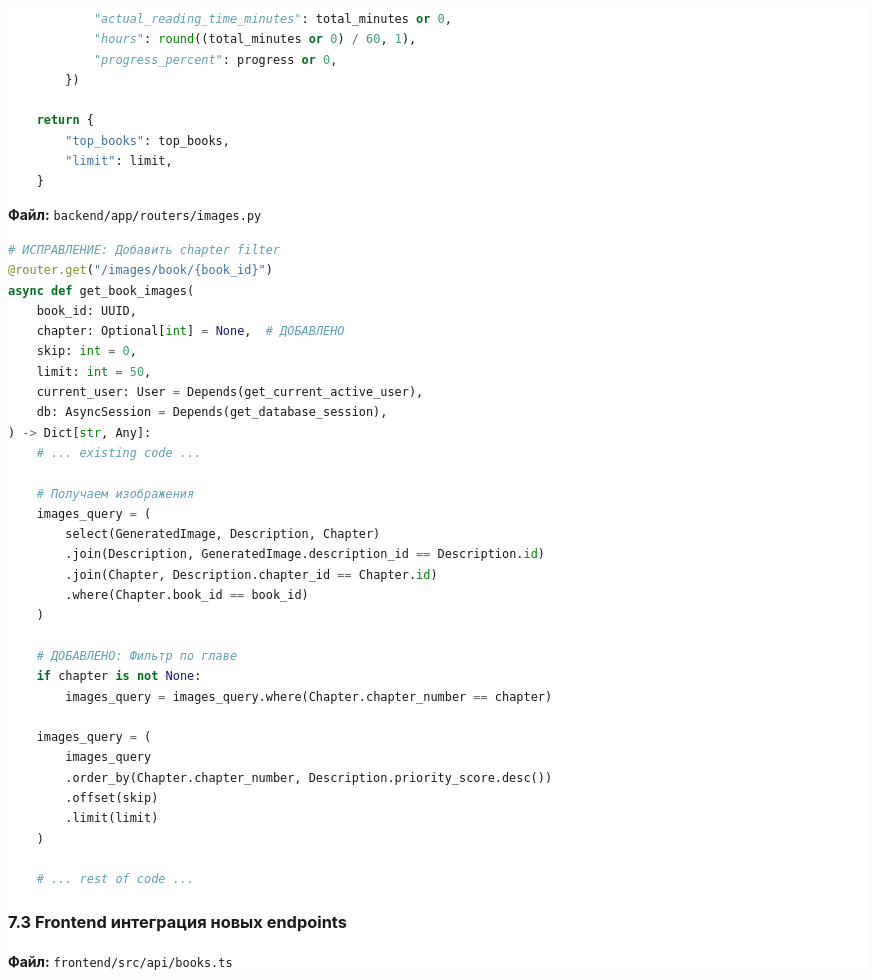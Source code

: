 ```python
            "actual_reading_time_minutes": total_minutes or 0,
            "hours": round((total_minutes or 0) / 60, 1),
            "progress_percent": progress or 0,
        })

    return {
        "top_books": top_books,
        "limit": limit,
    }
```

**Файл:** `backend/app/routers/images.py`

```python
# ИСПРАВЛЕНИЕ: Добавить chapter filter
@router.get("/images/book/{book_id}")
async def get_book_images(
    book_id: UUID,
    chapter: Optional[int] = None,  # ДОБАВЛЕНО
    skip: int = 0,
    limit: int = 50,
    current_user: User = Depends(get_current_active_user),
    db: AsyncSession = Depends(get_database_session),
) -> Dict[str, Any]:
    # ... existing code ...

    # Получаем изображения
    images_query = (
        select(GeneratedImage, Description, Chapter)
        .join(Description, GeneratedImage.description_id == Description.id)
        .join(Chapter, Description.chapter_id == Chapter.id)
        .where(Chapter.book_id == book_id)
    )

    # ДОБАВЛЕНО: Фильтр по главе
    if chapter is not None:
        images_query = images_query.where(Chapter.chapter_number == chapter)

    images_query = (
        images_query
        .order_by(Chapter.chapter_number, Description.priority_score.desc())
        .offset(skip)
        .limit(limit)
    )

    # ... rest of code ...
```

### 7.3 Frontend интеграция новых endpoints

**Файл:** `frontend/src/api/books.ts`
